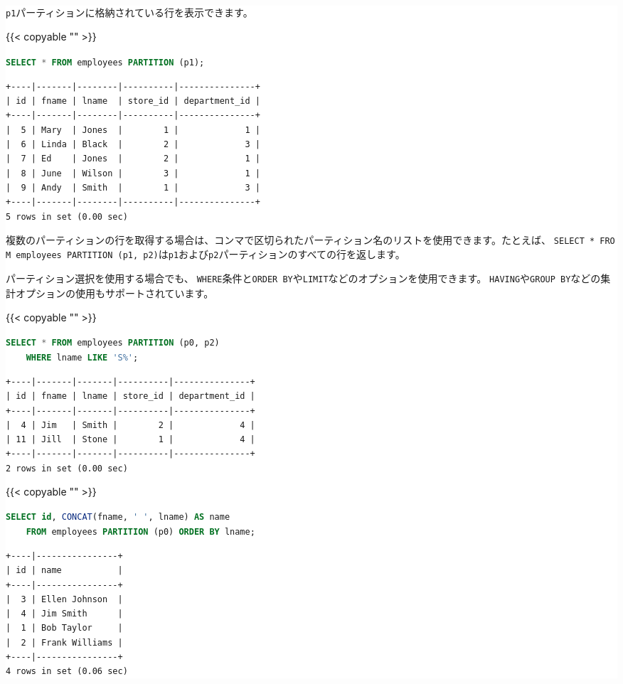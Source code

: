 `p1`パーティションに格納されている行を表示できます。

{{< copyable "" >}}

```sql
SELECT * FROM employees PARTITION (p1);
```

```
+----|-------|--------|----------|---------------+
| id | fname | lname  | store_id | department_id |
+----|-------|--------|----------|---------------+
|  5 | Mary  | Jones  |        1 |             1 |
|  6 | Linda | Black  |        2 |             3 |
|  7 | Ed    | Jones  |        2 |             1 |
|  8 | June  | Wilson |        3 |             1 |
|  9 | Andy  | Smith  |        1 |             3 |
+----|-------|--------|----------|---------------+
5 rows in set (0.00 sec)
```

複数のパーティションの行を取得する場合は、コンマで区切られたパーティション名のリストを使用できます。たとえば、 `SELECT * FROM employees PARTITION (p1, p2)`は`p1`および`p2`パーティションのすべての行を返します。

パーティション選択を使用する場合でも、 `WHERE`条件と`ORDER BY`や`LIMIT`などのオプションを使用できます。 `HAVING`や`GROUP BY`などの集計オプションの使用もサポートされています。

{{< copyable "" >}}

```sql
SELECT * FROM employees PARTITION (p0, p2)
    WHERE lname LIKE 'S%';
```

```
+----|-------|-------|----------|---------------+
| id | fname | lname | store_id | department_id |
+----|-------|-------|----------|---------------+
|  4 | Jim   | Smith |        2 |             4 |
| 11 | Jill  | Stone |        1 |             4 |
+----|-------|-------|----------|---------------+
2 rows in set (0.00 sec)
```

{{< copyable "" >}}

```sql
SELECT id, CONCAT(fname, ' ', lname) AS name
    FROM employees PARTITION (p0) ORDER BY lname;
```

```
+----|----------------+
| id | name           |
+----|----------------+
|  3 | Ellen Johnson  |
|  4 | Jim Smith      |
|  1 | Bob Taylor     |
|  2 | Frank Williams |
+----|----------------+
4 rows in set (0.06 sec)
```
